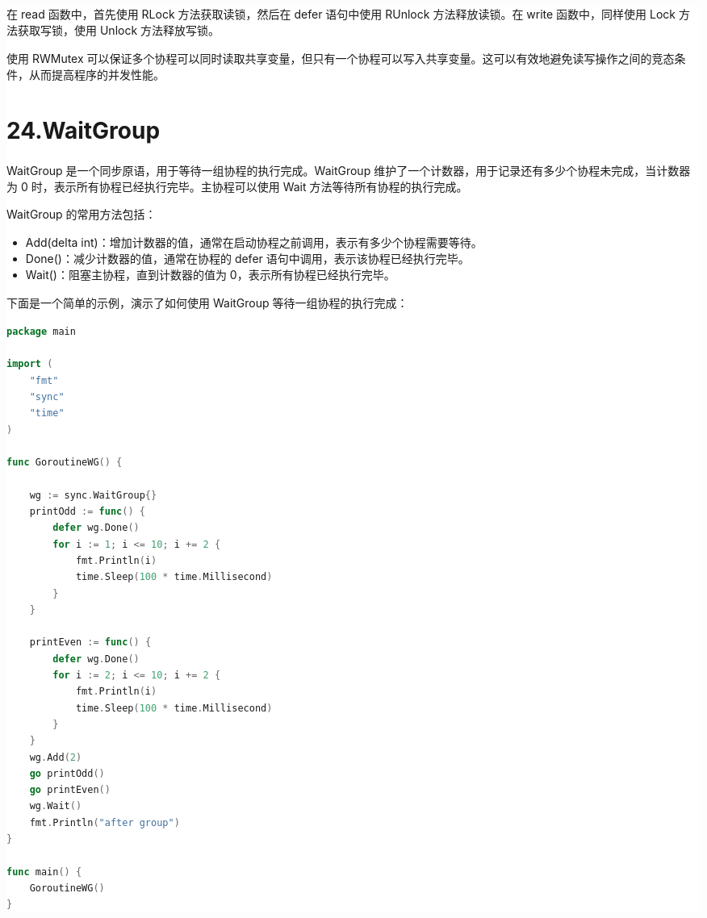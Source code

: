 在 read 函数中，首先使用 RLock 方法获取读锁，然后在 defer 语句中使用 RUnlock 方法释放读锁。在 write 函数中，同样使用 Lock 方法获取写锁，使用 Unlock 方法释放写锁。

使用 RWMutex 可以保证多个协程可以同时读取共享变量，但只有一个协程可以写入共享变量。这可以有效地避免读写操作之间的竞态条件，从而提高程序的并发性能。

# 24.WaitGroup

WaitGroup 是一个同步原语，用于等待一组协程的执行完成。WaitGroup 维护了一个计数器，用于记录还有多少个协程未完成，当计数器为 0 时，表示所有协程已经执行完毕。主协程可以使用 Wait 方法等待所有协程的执行完成。

WaitGroup 的常用方法包括：

- Add(delta int)：增加计数器的值，通常在启动协程之前调用，表示有多少个协程需要等待。
- Done()：减少计数器的值，通常在协程的 defer 语句中调用，表示该协程已经执行完毕。
- Wait()：阻塞主协程，直到计数器的值为 0，表示所有协程已经执行完毕。

下面是一个简单的示例，演示了如何使用 WaitGroup 等待一组协程的执行完成：

```go
package main

import (
	"fmt"
	"sync"
	"time"
)

func GoroutineWG() {

	wg := sync.WaitGroup{}
	printOdd := func() {
		defer wg.Done()
		for i := 1; i <= 10; i += 2 {
			fmt.Println(i)
			time.Sleep(100 * time.Millisecond)
		}
	}

	printEven := func() {
		defer wg.Done()
		for i := 2; i <= 10; i += 2 {
			fmt.Println(i)
			time.Sleep(100 * time.Millisecond)
		}
	}
	wg.Add(2)
	go printOdd()
	go printEven()
	wg.Wait()
	fmt.Println("after group")
}

func main() {
	GoroutineWG()
}
```
